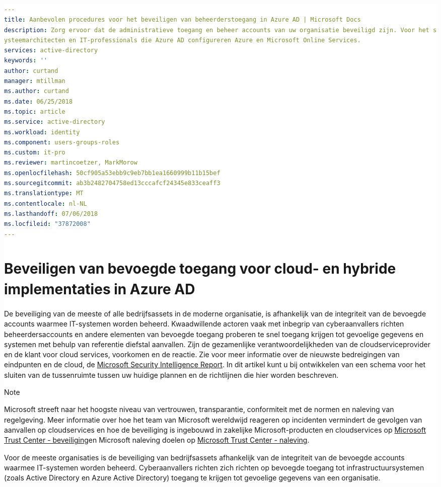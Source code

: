 ```yaml
---
title: Aanbevolen procedures voor het beveiligen van beheerderstoegang in Azure AD | Microsoft Docs
description: Zorg ervoor dat de administratieve toegang en beheer accounts van uw organisatie beveiligd zijn. Voor het systeemarchitecten en IT-professionals die Azure AD configureren Azure en Microsoft Online Services.
services: active-directory
keywords: ''
author: curtand
manager: mtillman
ms.author: curtand
ms.date: 06/25/2018
ms.topic: article
ms.service: active-directory
ms.workload: identity
ms.component: users-groups-roles
ms.custom: it-pro
ms.reviewer: martincoetzer, MarkMorow
ms.openlocfilehash: 50cf905a53ebb9c9eb7bb1ea1660999b11b15bef
ms.sourcegitcommit: ab3b2482704758ed13cccafcf24345e833ceaff3
ms.translationtype: MT
ms.contentlocale: nl-NL
ms.lasthandoff: 07/06/2018
ms.locfileid: "37872008"
---
```

# <a name="securing-privileged-access-for-hybrid-and-cloud-deployments-in-azure-ad"></a>Beveiligen van bevoegde toegang voor cloud- en hybride implementaties in Azure AD

De beveiliging van de meeste of alle bedrijfsassets in de moderne organisatie, is afhankelijk van de integriteit van de bevoegde accounts waarmee IT-systemen worden beheerd. Kwaadwillende actoren vaak met inbegrip van cyberaanvallers richten beheerdersaccounts en andere elementen van bevoegde toegang proberen te snel toegang krijgen tot gevoelige gegevens en systemen met behulp van referentie diefstal aanvallen. Zijn de gezamenlijke verantwoordelijkheden van de cloudserviceprovider en de klant voor cloud services, voorkomen en de reactie. Zie voor meer informatie over de nieuwste bedreigingen van eindpunten en de cloud, de [Microsoft Security Intelligence Report](https://www.microsoft.com/security/sir/default.aspx). In dit artikel kunt u bij ontwikkelen van een schema voor het sluiten van de tussenruimte tussen uw huidige plannen en de richtlijnen die hier worden beschreven.

> [!NOTE] 
> Microsoft streeft naar het hoogste niveau van vertrouwen, transparantie, conformiteit met de normen en naleving van regelgeving. Meer informatie over hoe het team van Microsoft wereldwijd reageren op incidenten vermindert de gevolgen van aanvallen op cloudservices en hoe de beveiliging is ingebouwd in zakelijke Microsoft-producten en cloudservices op [Microsoft Trust Center - beveiliging](https://www.microsoft.com/en-us/trustcenter/security)en Microsoft naleving doelen op [Microsoft Trust Center - naleving](https://www.microsoft.com/en-us/trustcenter/compliance).


Voor de meeste organisaties is de beveiliging van bedrijfsassets afhankelijk van de integriteit van de bevoegde accounts waarmee IT-systemen worden beheerd. Cyberaanvallers richten zich richten op bevoegde toegang tot infrastructuursystemen (zoals Active Directory en Azure Active Directory) toegang te krijgen tot gevoelige gegevens van een organisatie. 
